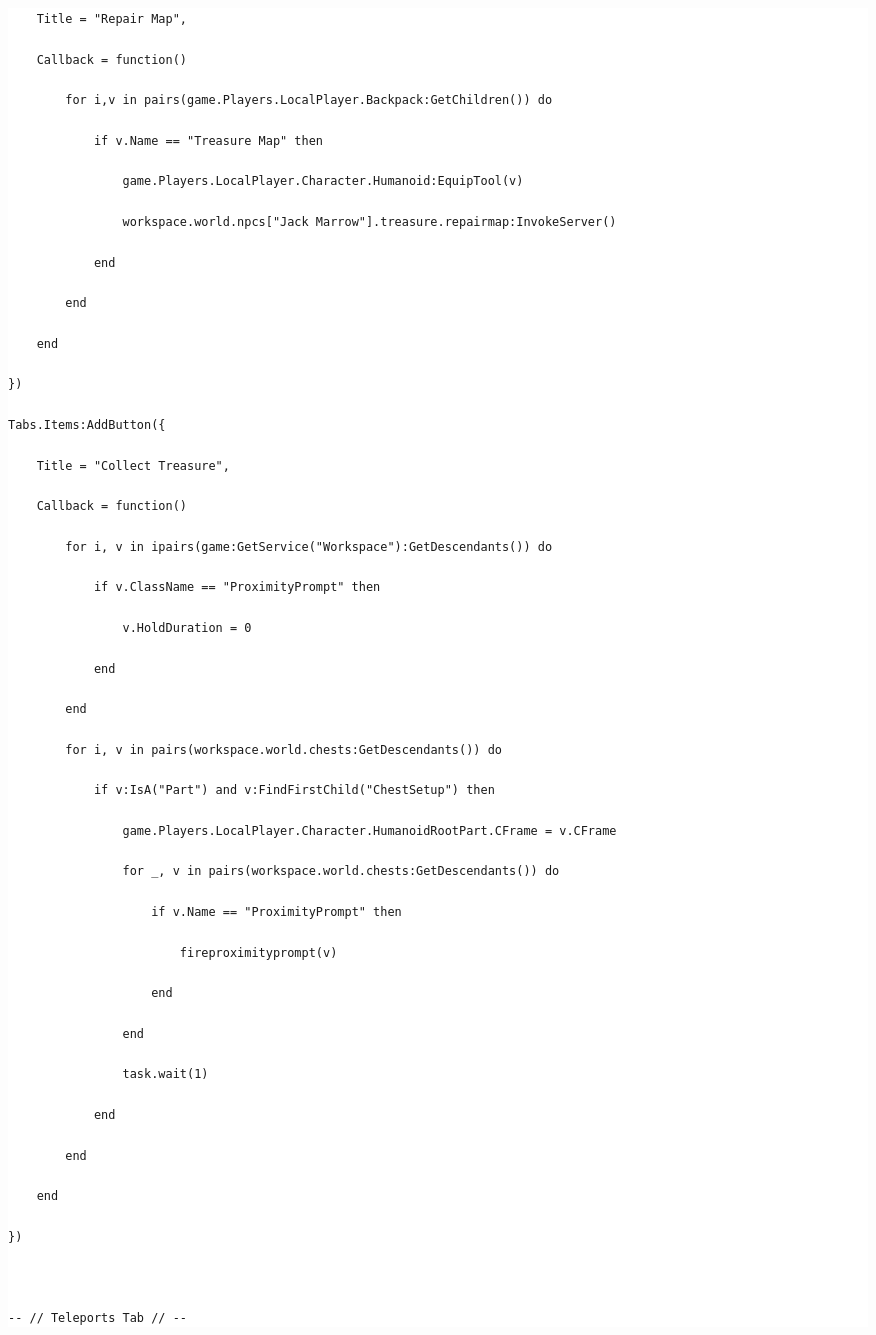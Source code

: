         Title = "Repair Map",

        Callback = function()

            for i,v in pairs(game.Players.LocalPlayer.Backpack:GetChildren()) do 

                if v.Name == "Treasure Map" then

                    game.Players.LocalPlayer.Character.Humanoid:EquipTool(v)

                    workspace.world.npcs["Jack Marrow"].treasure.repairmap:InvokeServer()

                end

            end

        end

    })

    Tabs.Items:AddButton({

        Title = "Collect Treasure",

        Callback = function()

            for i, v in ipairs(game:GetService("Workspace"):GetDescendants()) do

                if v.ClassName == "ProximityPrompt" then

                    v.HoldDuration = 0

                end

            end

            for i, v in pairs(workspace.world.chests:GetDescendants()) do

                if v:IsA("Part") and v:FindFirstChild("ChestSetup") then 

                    game.Players.LocalPlayer.Character.HumanoidRootPart.CFrame = v.CFrame

                    for _, v in pairs(workspace.world.chests:GetDescendants()) do

                        if v.Name == "ProximityPrompt" then

                            fireproximityprompt(v)

                        end

                    end

                    task.wait(1)

                end 

            end

        end

    })



    -- // Teleports Tab // --
